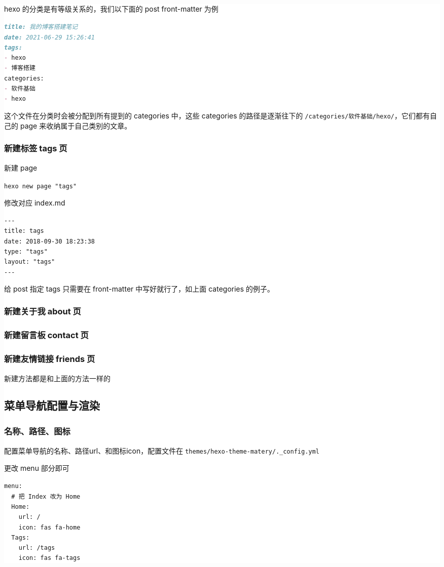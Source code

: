 hexo 的分类是有等级关系的，我们以下面的 post front-matter 为例

```markdown
title: 我的博客搭建笔记
date: 2021-06-29 15:26:41
tags:
- hexo
- 博客搭建
categories:
- 软件基础
- hexo
```

这个文件在分类时会被分配到所有提到的 categories 中，这些 categories 的路径是逐渐往下的 `/categories/软件基础/hexo/`，它们都有自己的 page 来收纳属于自己类别的文章。

### 新建标签 tags 页

新建 page

```shell
hexo new page "tags"
```

修改对应 index.md

```shell
---
title: tags
date: 2018-09-30 18:23:38
type: "tags"
layout: "tags"
---
```

给 post 指定 tags 只需要在 front-matter 中写好就行了，如上面 categories 的例子。

### 新建关于我 about 页

### 新建留言板 contact 页

### 新建友情链接 friends 页

新建方法都是和上面的方法一样的

## 菜单导航配置与渲染

### 名称、路径、图标

配置菜单导航的名称、路径url、和图标icon，配置文件在 `themes/hexo-theme-matery/._config.yml`

更改 menu 部分即可

```shell
menu:
  # 把 Index 改为 Home
  Home:
    url: /
    icon: fas fa-home
  Tags:
    url: /tags
    icon: fas fa-tags
```
